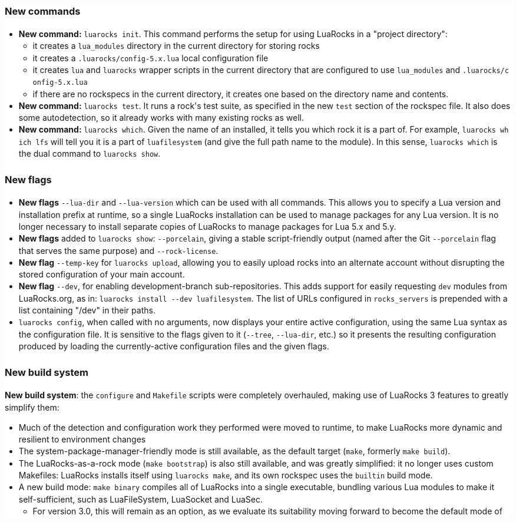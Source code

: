 ### New commands

* **New command:** `luarocks init`. This command performs the setup for using
  LuaRocks in a "project directory":
  * it creates a `lua_modules` directory in the current directory for
    storing rocks
  * it creates a `.luarocks/config-5.x.lua` local configuration file 
  * it creates `lua` and `luarocks` wrapper scripts in the current
    directory that are configured to use `lua_modules` and
    `.luarocks/config-5.x.lua`
  * if there are no rockspecs in the current directory, it creates one
    based on the directory name and contents.
* **New command:** `luarocks test`. It runs a rock's test suite, as specified
  in the new `test` section of the rockspec file. It also does some
  autodetection, so it already works with many existing rocks as well.
* **New command:** `luarocks which`. Given the name of an installed, it tells
  you which rock it is a part of. For example, `luarocks which lfs`
  will tell you it is a part of `luafilesystem` (and give the full
  path name to the module). In this sense, `luarocks which` is the
  dual command to `luarocks show`.

### New flags

* **New flags** `--lua-dir` and `--lua-version` which can be used with
  all commands. This allows you to specify a Lua version and installation
  prefix at runtime, so a single LuaRocks installation can be used
  to manage packages for any Lua version. It is no longer necessary to
  install separate copies of LuaRocks to manage packages for Lua 5.x
  and 5.y.
* **New flags** added to `luarocks show`: `--porcelain`, giving a stable
  script-friendly output (named after the Git `--porcelain` flag that
  serves the same purpose) and `--rock-license`.
* **New flag** `--temp-key` for `luarocks upload`, allowing you to easily
  upload rocks into an alternate account without disrupting the
  stored configuration of your main account.
* **New flag** `--dev`, for enabling development-branch sub-repositories.
  This adds support for easily requesting `dev` modules from LuaRocks.org, as in:
  `luarocks install --dev luafilesystem`. The list of URLs configured
  in `rocks_servers` is prepended with a list containing "/dev" in their paths.
* `luarocks config`, when called with no arguments, now displays your
  entire active configuration, using the same Lua syntax as the configuration
  file. It is sensitive to the flags given to it (`--tree`, `--lua-dir`, etc.)
  so it presents the resulting configuration produced by loading the
  currently-active configuration files and the given flags.

### New build system

**New build system**: the `configure` and `Makefile` scripts were completely
overhauled, making use of LuaRocks 3 features to greatly simplify them:

* Much of the detection and configuration work they performed were moved
  to runtime, to make LuaRocks more dynamic and resilient to environment
  changes
* The system-package-manager-friendly mode is still available, as the
  default target (`make`, formerly `make build`).
* The LuaRocks-as-a-rock mode (`make bootstrap`) is also still available,
  and was greatly simplified: it no longer uses custom Makefiles:
  LuaRocks installs itself using `luarocks make`, and its own rockspec
  uses the `builtin` build mode.
* A new build mode: `make binary` compiles all of LuaRocks into a single
  executable, bundling various Lua modules to make it self-sufficient,
  such as LuaFileSystem, LuaSocket and LuaSec.
  * For version 3.0, this will remain as an option, as we evaluate
    its suitability moving forward to become the default mode of
